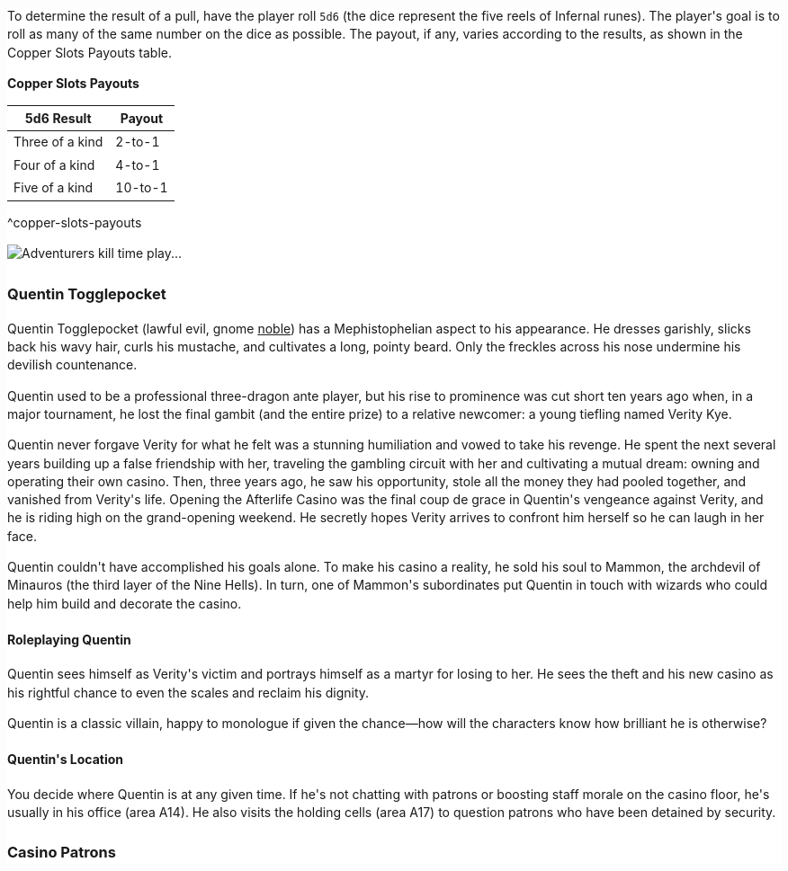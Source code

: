 To determine the result of a pull, have the player roll `5d6` (the dice represent the five reels of Infernal runes). The player's goal is to roll as many of the same number on the dice as possible. The payout, if any, varies according to the results, as shown in the Copper Slots Payouts table.

**Copper Slots Payouts**

| 5d6 Result | Payout |
|------------|--------|
| Three of a kind | 2-to-1 |
| Four of a kind | 4-to-1 |
| Five of a kind | 10-to-1 |
^copper-slots-payouts

![Adventurers kill time play...](/3-Mechanics/CLI/adventures/keys-from-the-golden-vault/img/015-02-004-three-dragon-ante.webp#center "Adventurers kill time playing three-dragon ante while scoping out the Afterlife Casino")

### Quentin Togglepocket

Quentin Togglepocket (lawful evil, gnome [noble](/3-Mechanics/CLI/bestiary/humanoid/noble.md)) has a Mephistophelian aspect to his appearance. He dresses garishly, slicks back his wavy hair, curls his mustache, and cultivates a long, pointy beard. Only the freckles across his nose undermine his devilish countenance.

Quentin used to be a professional three-dragon ante player, but his rise to prominence was cut short ten years ago when, in a major tournament, he lost the final gambit (and the entire prize) to a relative newcomer: a young tiefling named Verity Kye.

Quentin never forgave Verity for what he felt was a stunning humiliation and vowed to take his revenge. He spent the next several years building up a false friendship with her, traveling the gambling circuit with her and cultivating a mutual dream: owning and operating their own casino. Then, three years ago, he saw his opportunity, stole all the money they had pooled together, and vanished from Verity's life. Opening the Afterlife Casino was the final coup de grace in Quentin's vengeance against Verity, and he is riding high on the grand-opening weekend. He secretly hopes Verity arrives to confront him herself so he can laugh in her face.

Quentin couldn't have accomplished his goals alone. To make his casino a reality, he sold his soul to Mammon, the archdevil of Minauros (the third layer of the Nine Hells). In turn, one of Mammon's subordinates put Quentin in touch with wizards who could help him build and decorate the casino.

#### Roleplaying Quentin

Quentin sees himself as Verity's victim and portrays himself as a martyr for losing to her. He sees the theft and his new casino as his rightful chance to even the scales and reclaim his dignity.

Quentin is a classic villain, happy to monologue if given the chance—how will the characters know how brilliant he is otherwise?

#### Quentin's Location

You decide where Quentin is at any given time. If he's not chatting with patrons or boosting staff morale on the casino floor, he's usually in his office (area A14). He also visits the holding cells (area A17) to question patrons who have been detained by security.

### Casino Patrons
